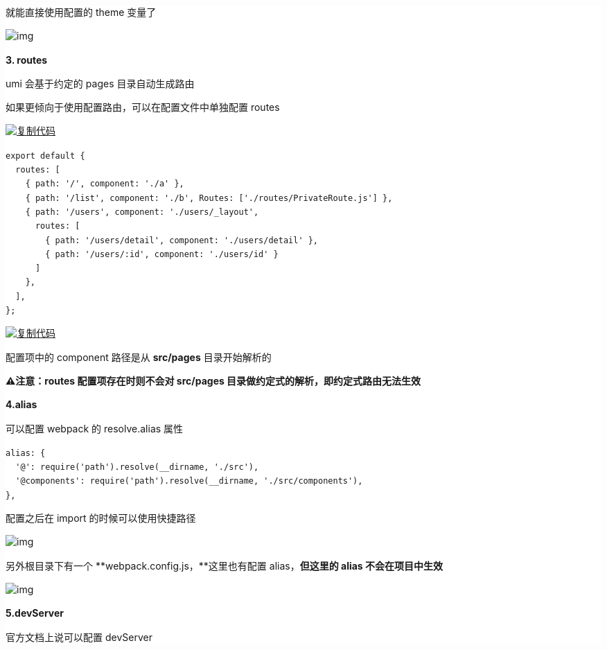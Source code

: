 就能直接使用配置的 theme 变量了

![img](https://img2018.cnblogs.com/blog/1059788/202001/1059788-20200107114424637-1716184549.png)

 

**3. routes**

umi 会基于约定的 pages 目录自动生成路由

如果更倾向于使用配置路由，可以在配置文件中单独配置 routes

[![复制代码](https://common.cnblogs.com/images/copycode.gif)](javascript:void(0);)

```
export default {
  routes: [
    { path: '/', component: './a' },
    { path: '/list', component: './b', Routes: ['./routes/PrivateRoute.js'] },
    { path: '/users', component: './users/_layout',
      routes: [
        { path: '/users/detail', component: './users/detail' },
        { path: '/users/:id', component: './users/id' }
      ]
    },
  ],
};
```

[![复制代码](https://common.cnblogs.com/images/copycode.gif)](javascript:void(0);)

配置项中的 component 路径是从 **src/pages** 目录开始解析的

**⚠️注意：routes 配置项存在时则不会对 src/pages 目录做约定式的解析，即约定式路由无法生效**

 

**4.alias**

可以配置 webpack 的 resolve.alias 属性

```
alias: {
  '@': require('path').resolve(__dirname, './src'),
  '@components': require('path').resolve(__dirname, './src/components'),
},
```

配置之后在 import 的时候可以使用快捷路径

![img](https://img2018.cnblogs.com/blog/1059788/202001/1059788-20200109163852804-1452957947.png)

另外根目录下有一个 **webpack.config.js，**这里也有配置 alias，**但这里的 alias 不会在项目中生效**

![img](https://img2018.cnblogs.com/blog/1059788/202001/1059788-20200109163714395-1773302093.png)

 

 **5.devServer**

官方文档上说可以配置 devServer
